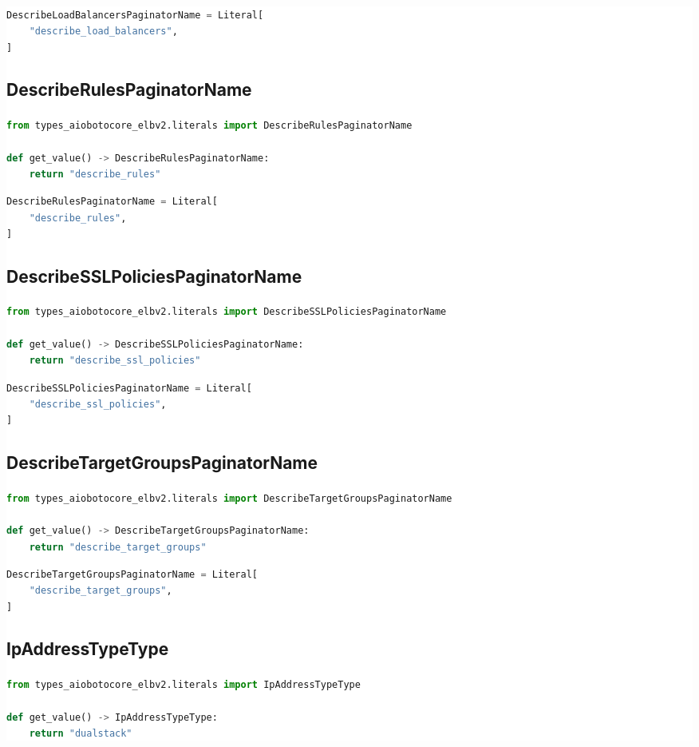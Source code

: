 ```python title="Definition"
DescribeLoadBalancersPaginatorName = Literal[
    "describe_load_balancers",
]
```
## DescribeRulesPaginatorName

```python title="Usage Example"
from types_aiobotocore_elbv2.literals import DescribeRulesPaginatorName

def get_value() -> DescribeRulesPaginatorName:
    return "describe_rules"
```

```python title="Definition"
DescribeRulesPaginatorName = Literal[
    "describe_rules",
]
```
## DescribeSSLPoliciesPaginatorName

```python title="Usage Example"
from types_aiobotocore_elbv2.literals import DescribeSSLPoliciesPaginatorName

def get_value() -> DescribeSSLPoliciesPaginatorName:
    return "describe_ssl_policies"
```

```python title="Definition"
DescribeSSLPoliciesPaginatorName = Literal[
    "describe_ssl_policies",
]
```
## DescribeTargetGroupsPaginatorName

```python title="Usage Example"
from types_aiobotocore_elbv2.literals import DescribeTargetGroupsPaginatorName

def get_value() -> DescribeTargetGroupsPaginatorName:
    return "describe_target_groups"
```

```python title="Definition"
DescribeTargetGroupsPaginatorName = Literal[
    "describe_target_groups",
]
```
## IpAddressTypeType

```python title="Usage Example"
from types_aiobotocore_elbv2.literals import IpAddressTypeType

def get_value() -> IpAddressTypeType:
    return "dualstack"
```
